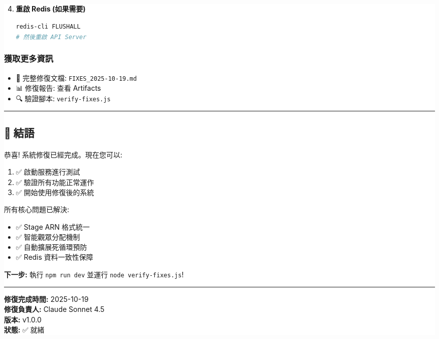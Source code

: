 4. **重啟 Redis (如果需要)**
   ```bash
   redis-cli FLUSHALL
   # 然後重啟 API Server
   ```

### 獲取更多資訊

- 📖 完整修復文檔: `FIXES_2025-10-19.md`
- 📊 修復報告: 查看 Artifacts
- 🔍 驗證腳本: `verify-fixes.js`

---

## 🎉 結語

恭喜! 系統修復已經完成。現在您可以:

1. ✅ 啟動服務進行測試
2. ✅ 驗證所有功能正常運作
3. ✅ 開始使用修復後的系統

所有核心問題已解決:
- ✅ Stage ARN 格式統一
- ✅ 智能觀眾分配機制  
- ✅ 自動擴展死循環預防
- ✅ Redis 資料一致性保障

**下一步:** 執行 `npm run dev` 並運行 `node verify-fixes.js`!

---

**修復完成時間:** 2025-10-19  
**修復負責人:** Claude Sonnet 4.5  
**版本:** v1.0.0  
**狀態:** ✅ 就緒
